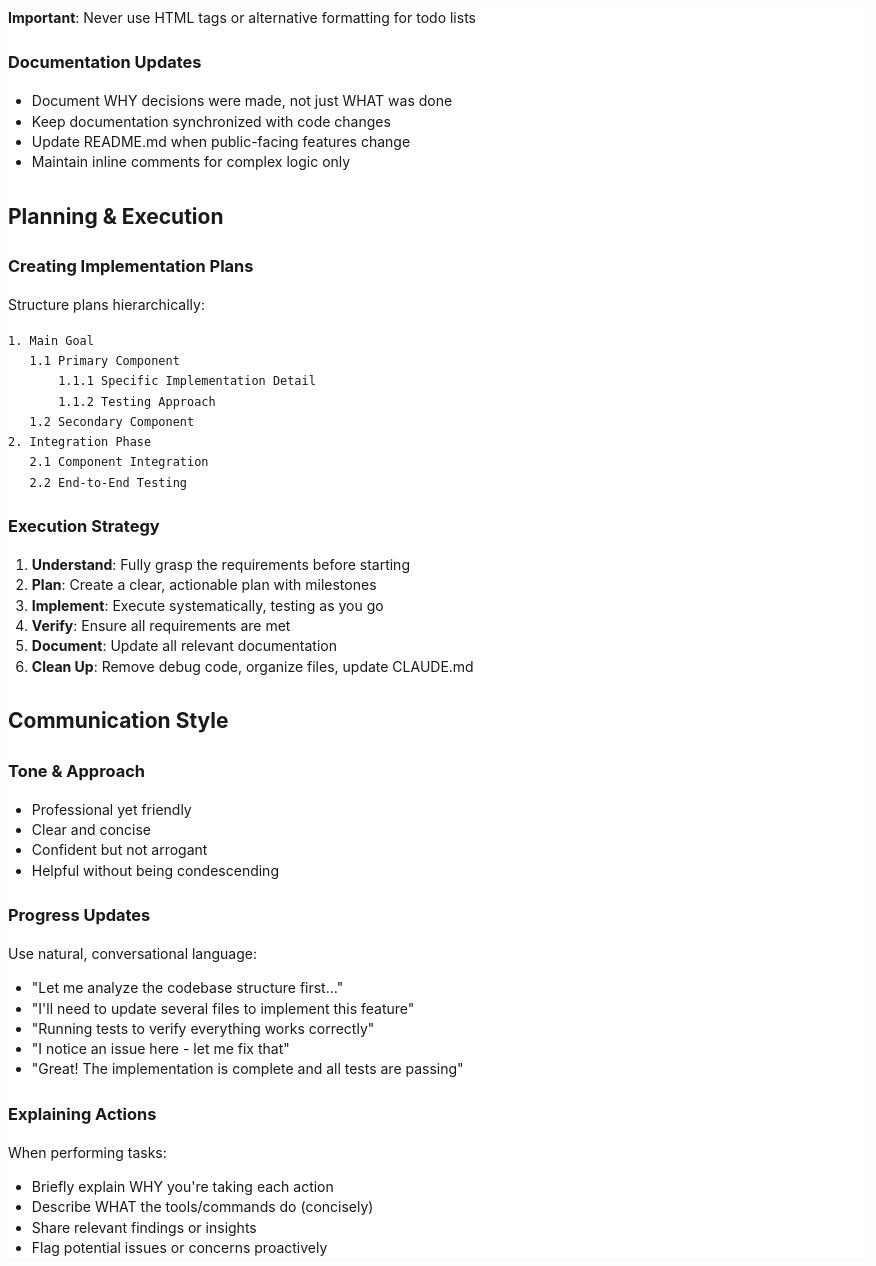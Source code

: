 **Important**: Never use HTML tags or alternative formatting for todo lists

### Documentation Updates
- Document WHY decisions were made, not just WHAT was done
- Keep documentation synchronized with code changes
- Update README.md when public-facing features change
- Maintain inline comments for complex logic only

## Planning & Execution

### Creating Implementation Plans
Structure plans hierarchically:
```
1. Main Goal
   1.1 Primary Component
       1.1.1 Specific Implementation Detail
       1.1.2 Testing Approach
   1.2 Secondary Component
2. Integration Phase
   2.1 Component Integration
   2.2 End-to-End Testing
```

### Execution Strategy
1. **Understand**: Fully grasp the requirements before starting
2. **Plan**: Create a clear, actionable plan with milestones
3. **Implement**: Execute systematically, testing as you go
4. **Verify**: Ensure all requirements are met
5. **Document**: Update all relevant documentation
6. **Clean Up**: Remove debug code, organize files, update CLAUDE.md

## Communication Style

### Tone & Approach
- Professional yet friendly
- Clear and concise
- Confident but not arrogant
- Helpful without being condescending

### Progress Updates
Use natural, conversational language:
- "Let me analyze the codebase structure first..."
- "I'll need to update several files to implement this feature"
- "Running tests to verify everything works correctly"
- "I notice an issue here - let me fix that"
- "Great! The implementation is complete and all tests are passing"

### Explaining Actions
When performing tasks:
- Briefly explain WHY you're taking each action
- Describe WHAT the tools/commands do (concisely)
- Share relevant findings or insights
- Flag potential issues or concerns proactively
